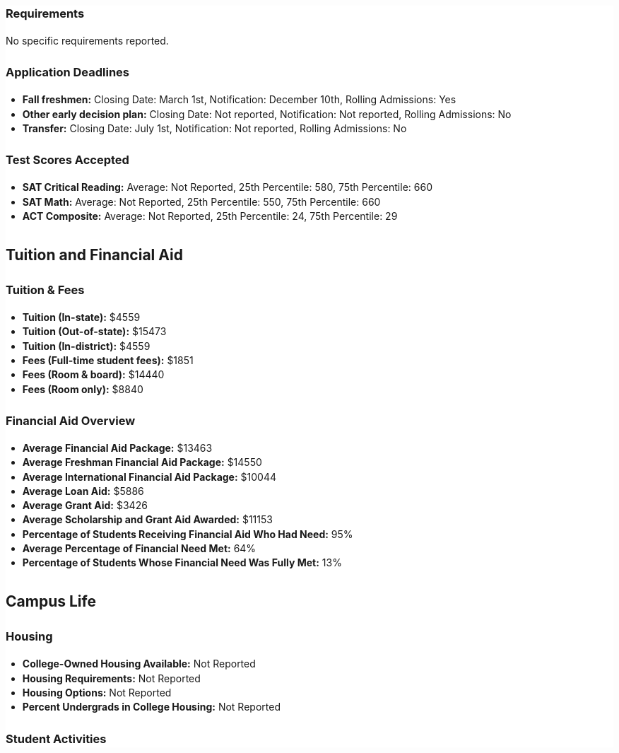 ### Requirements

No specific requirements reported.

### Application Deadlines

- **Fall freshmen:** Closing Date: March 1st, Notification: December 10th, Rolling Admissions: Yes
- **Other early decision plan:** Closing Date: Not reported, Notification: Not reported, Rolling Admissions: No
- **Transfer:** Closing Date: July 1st, Notification: Not reported, Rolling Admissions: No

### Test Scores Accepted

- **SAT Critical Reading:** Average: Not Reported, 25th Percentile: 580, 75th Percentile: 660
- **SAT Math:** Average: Not Reported, 25th Percentile: 550, 75th Percentile: 660
- **ACT Composite:** Average: Not Reported, 25th Percentile: 24, 75th Percentile: 29

## Tuition and Financial Aid

### Tuition & Fees

- **Tuition (In-state):** $4559
- **Tuition (Out-of-state):** $15473
- **Tuition (In-district):** $4559
- **Fees (Full-time student fees):** $1851
- **Fees (Room & board):** $14440
- **Fees (Room only):** $8840

### Financial Aid Overview

- **Average Financial Aid Package:** $13463
- **Average Freshman Financial Aid Package:** $14550
- **Average International Financial Aid Package:** $10044
- **Average Loan Aid:** $5886
- **Average Grant Aid:** $3426
- **Average Scholarship and Grant Aid Awarded:** $11153
- **Percentage of Students Receiving Financial Aid Who Had Need:** 95%
- **Average Percentage of Financial Need Met:** 64%
- **Percentage of Students Whose Financial Need Was Fully Met:** 13%

## Campus Life

### Housing

- **College-Owned Housing Available:** Not Reported
- **Housing Requirements:** Not Reported
- **Housing Options:** Not Reported
- **Percent Undergrads in College Housing:** Not Reported

### Student Activities
